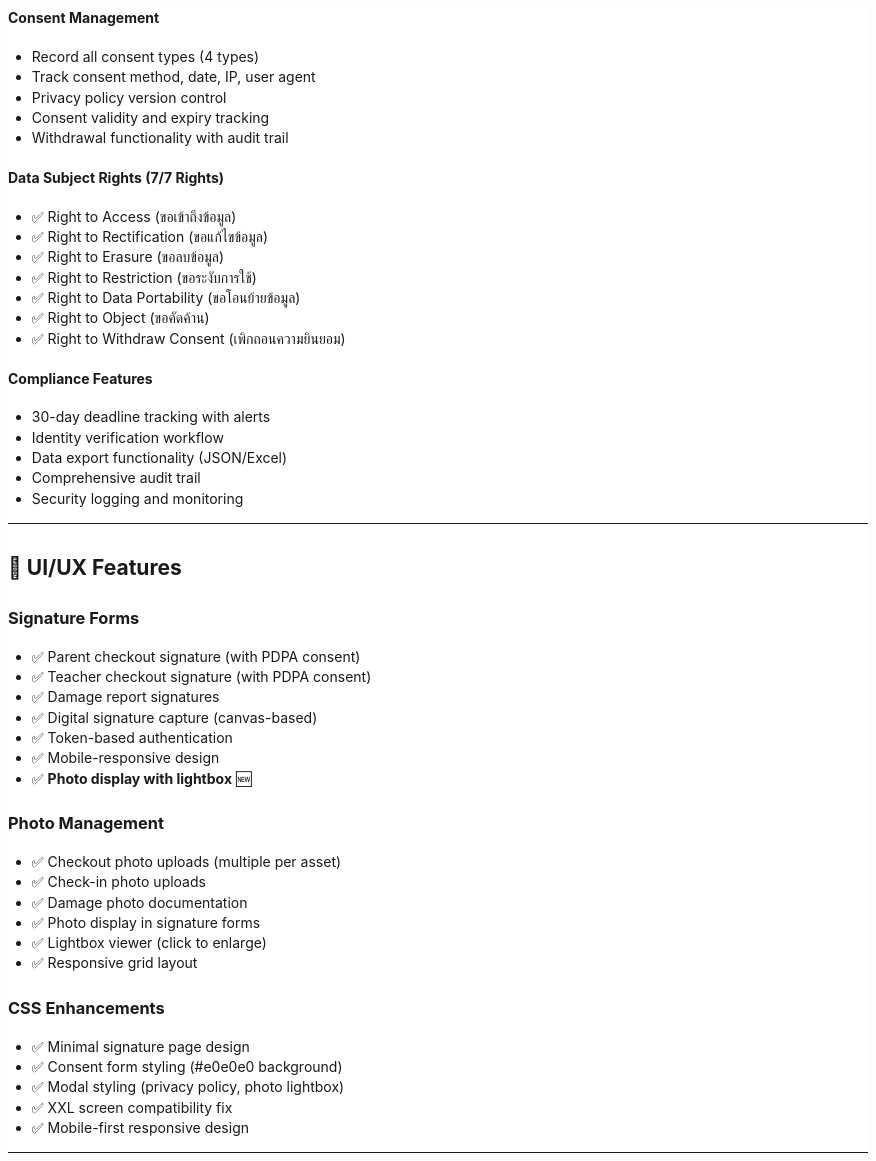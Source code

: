 #### Consent Management
- Record all consent types (4 types)
- Track consent method, date, IP, user agent
- Privacy policy version control
- Consent validity and expiry tracking
- Withdrawal functionality with audit trail

#### Data Subject Rights (7/7 Rights)
- ✅ Right to Access (ขอเข้าถึงข้อมูล)
- ✅ Right to Rectification (ขอแก้ไขข้อมูล)
- ✅ Right to Erasure (ขอลบข้อมูล)
- ✅ Right to Restriction (ขอระงับการใช้)
- ✅ Right to Data Portability (ขอโอนย้ายข้อมูล)
- ✅ Right to Object (ขอคัดค้าน)
- ✅ Right to Withdraw Consent (เพิกถอนความยินยอม)

#### Compliance Features
- 30-day deadline tracking with alerts
- Identity verification workflow
- Data export functionality (JSON/Excel)
- Comprehensive audit trail
- Security logging and monitoring

---

## 🎨 UI/UX Features

### Signature Forms
- ✅ Parent checkout signature (with PDPA consent)
- ✅ Teacher checkout signature (with PDPA consent)
- ✅ Damage report signatures
- ✅ Digital signature capture (canvas-based)
- ✅ Token-based authentication
- ✅ Mobile-responsive design
- ✅ **Photo display with lightbox** 🆕

### Photo Management
- ✅ Checkout photo uploads (multiple per asset)
- ✅ Check-in photo uploads
- ✅ Damage photo documentation
- ✅ Photo display in signature forms
- ✅ Lightbox viewer (click to enlarge)
- ✅ Responsive grid layout

### CSS Enhancements
- ✅ Minimal signature page design
- ✅ Consent form styling (#e0e0e0 background)
- ✅ Modal styling (privacy policy, photo lightbox)
- ✅ XXL screen compatibility fix
- ✅ Mobile-first responsive design

---